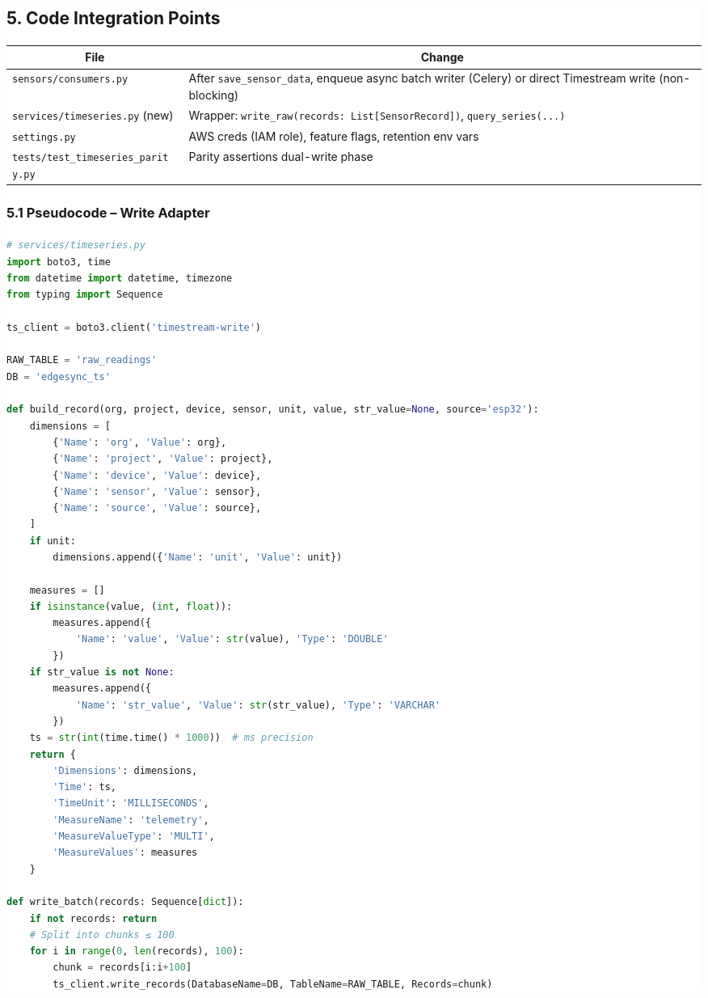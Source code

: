 ## 5. Code Integration Points

File | Change
---- | ------
`sensors/consumers.py` | After `save_sensor_data`, enqueue async batch writer (Celery) or direct Timestream write (non-blocking)
`services/timeseries.py` (new) | Wrapper: `write_raw(records: List[SensorRecord])`, `query_series(...)`
`settings.py` | AWS creds (IAM role), feature flags, retention env vars
`tests/test_timeseries_parity.py` | Parity assertions dual-write phase

### 5.1 Pseudocode – Write Adapter
```python
# services/timeseries.py
import boto3, time
from datetime import datetime, timezone
from typing import Sequence

ts_client = boto3.client('timestream-write')

RAW_TABLE = 'raw_readings'
DB = 'edgesync_ts'

def build_record(org, project, device, sensor, unit, value, str_value=None, source='esp32'):    
    dimensions = [
        {'Name': 'org', 'Value': org},
        {'Name': 'project', 'Value': project},
        {'Name': 'device', 'Value': device},
        {'Name': 'sensor', 'Value': sensor},
        {'Name': 'source', 'Value': source},
    ]
    if unit:
        dimensions.append({'Name': 'unit', 'Value': unit})

    measures = []
    if isinstance(value, (int, float)):
        measures.append({
            'Name': 'value', 'Value': str(value), 'Type': 'DOUBLE'
        })
    if str_value is not None:
        measures.append({
            'Name': 'str_value', 'Value': str(str_value), 'Type': 'VARCHAR'
        })
    ts = str(int(time.time() * 1000))  # ms precision
    return {
        'Dimensions': dimensions,
        'Time': ts,
        'TimeUnit': 'MILLISECONDS',
        'MeasureName': 'telemetry',
        'MeasureValueType': 'MULTI',
        'MeasureValues': measures
    }

def write_batch(records: Sequence[dict]):
    if not records: return
    # Split into chunks ≤ 100
    for i in range(0, len(records), 100):
        chunk = records[i:i+100]
        ts_client.write_records(DatabaseName=DB, TableName=RAW_TABLE, Records=chunk)
```
